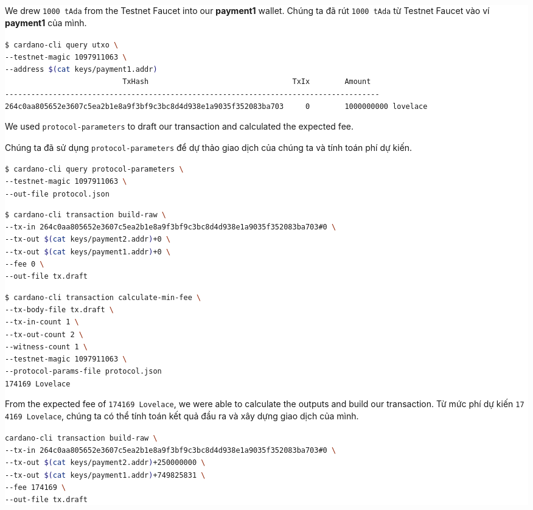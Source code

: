   <TabItem value="query">

We drew `1000 tAda` from the Testnet Faucet into our **payment1** wallet.
 Chúng ta đã rút `1000 tAda` từ Testnet Faucet vào ví **payment1** của mình.

```bash
$ cardano-cli query utxo \
--testnet-magic 1097911063 \
--address $(cat keys/payment1.addr)
                           TxHash                                 TxIx        Amount
--------------------------------------------------------------------------------------
264c0aa805652e3607c5ea2b1e8a9f3bf9c3bc8d4d938e1a9035f352083ba703     0        1000000000 lovelace
```

  </TabItem>
  <TabItem value="calc">

We used `protocol-parameters` to draft our transaction and calculated the expected fee.

Chúng ta đã sử dụng `protocol-parameters` để dự thảo giao dịch của chúng ta và tính toán phí dự kiến.
```bash
$ cardano-cli query protocol-parameters \
--testnet-magic 1097911063 \
--out-file protocol.json
```

```bash
$ cardano-cli transaction build-raw \
--tx-in 264c0aa805652e3607c5ea2b1e8a9f3bf9c3bc8d4d938e1a9035f352083ba703#0 \
--tx-out $(cat keys/payment2.addr)+0 \
--tx-out $(cat keys/payment1.addr)+0 \
--fee 0 \
--out-file tx.draft
```

```bash {8}
$ cardano-cli transaction calculate-min-fee \
--tx-body-file tx.draft \
--tx-in-count 1 \
--tx-out-count 2 \
--witness-count 1 \
--testnet-magic 1097911063 \
--protocol-params-file protocol.json
174169 Lovelace
```

  </TabItem>
  <TabItem value="build">

From the expected fee of `174169 Lovelace`, we were able to calculate the outputs and build our transaction.
Từ mức phí dự kiến `174169 Lovelace`, chúng ta có thể tính toán kết quả đầu ra và xây dựng giao dịch của mình.

```bash {3,4,5}
cardano-cli transaction build-raw \
--tx-in 264c0aa805652e3607c5ea2b1e8a9f3bf9c3bc8d4d938e1a9035f352083ba703#0 \
--tx-out $(cat keys/payment2.addr)+250000000 \
--tx-out $(cat keys/payment1.addr)+749825831 \
--fee 174169 \
--out-file tx.draft
```
